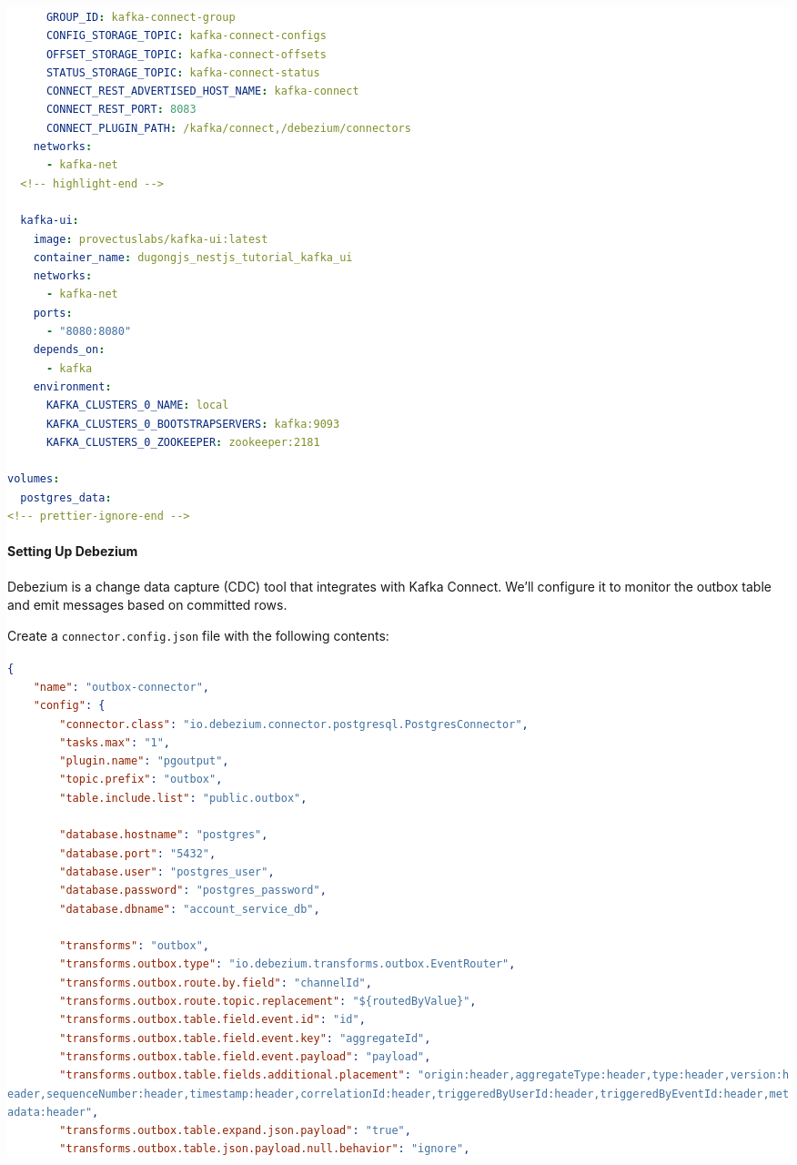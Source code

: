 ```yaml docker-compose.yaml showLineNumbers
      GROUP_ID: kafka-connect-group
      CONFIG_STORAGE_TOPIC: kafka-connect-configs
      OFFSET_STORAGE_TOPIC: kafka-connect-offsets
      STATUS_STORAGE_TOPIC: kafka-connect-status
      CONNECT_REST_ADVERTISED_HOST_NAME: kafka-connect
      CONNECT_REST_PORT: 8083
      CONNECT_PLUGIN_PATH: /kafka/connect,/debezium/connectors
    networks:
      - kafka-net
  <!-- highlight-end -->

  kafka-ui:
    image: provectuslabs/kafka-ui:latest
    container_name: dugongjs_nestjs_tutorial_kafka_ui
    networks:
      - kafka-net
    ports:
      - "8080:8080"
    depends_on:
      - kafka
    environment:
      KAFKA_CLUSTERS_0_NAME: local
      KAFKA_CLUSTERS_0_BOOTSTRAPSERVERS: kafka:9093
      KAFKA_CLUSTERS_0_ZOOKEEPER: zookeeper:2181

volumes:
  postgres_data:
<!-- prettier-ignore-end -->
```

#### Setting Up Debezium

Debezium is a change data capture (CDC) tool that integrates with Kafka Connect. We’ll configure it to monitor the outbox table and emit messages based on committed rows.

Create a `connector.config.json` file with the following contents:

```json connector.config.json showLineNumbers
{
    "name": "outbox-connector",
    "config": {
        "connector.class": "io.debezium.connector.postgresql.PostgresConnector",
        "tasks.max": "1",
        "plugin.name": "pgoutput",
        "topic.prefix": "outbox",
        "table.include.list": "public.outbox",

        "database.hostname": "postgres",
        "database.port": "5432",
        "database.user": "postgres_user",
        "database.password": "postgres_password",
        "database.dbname": "account_service_db",

        "transforms": "outbox",
        "transforms.outbox.type": "io.debezium.transforms.outbox.EventRouter",
        "transforms.outbox.route.by.field": "channelId",
        "transforms.outbox.route.topic.replacement": "${routedByValue}",
        "transforms.outbox.table.field.event.id": "id",
        "transforms.outbox.table.field.event.key": "aggregateId",
        "transforms.outbox.table.field.event.payload": "payload",
        "transforms.outbox.table.fields.additional.placement": "origin:header,aggregateType:header,type:header,version:header,sequenceNumber:header,timestamp:header,correlationId:header,triggeredByUserId:header,triggeredByEventId:header,metadata:header",
        "transforms.outbox.table.expand.json.payload": "true",
        "transforms.outbox.table.json.payload.null.behavior": "ignore",
```